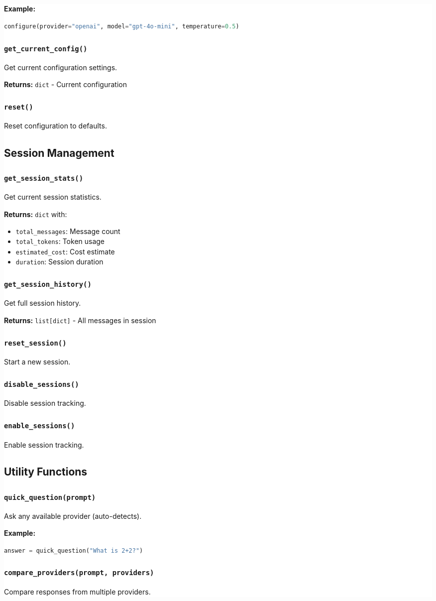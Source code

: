 **Example:**
```python
configure(provider="openai", model="gpt-4o-mini", temperature=0.5)
```

### `get_current_config()`
Get current configuration settings.

**Returns:** `dict` - Current configuration

### `reset()`
Reset configuration to defaults.

## Session Management

### `get_session_stats()`
Get current session statistics.

**Returns:** `dict` with:
- `total_messages`: Message count
- `total_tokens`: Token usage
- `estimated_cost`: Cost estimate
- `duration`: Session duration

### `get_session_history()`
Get full session history.

**Returns:** `list[dict]` - All messages in session

### `reset_session()`
Start a new session.

### `disable_sessions()`
Disable session tracking.

### `enable_sessions()`
Enable session tracking.

## Utility Functions

### `quick_question(prompt)`
Ask any available provider (auto-detects).

**Example:**
```python
answer = quick_question("What is 2+2?")
```

### `compare_providers(prompt, providers)`
Compare responses from multiple providers.
